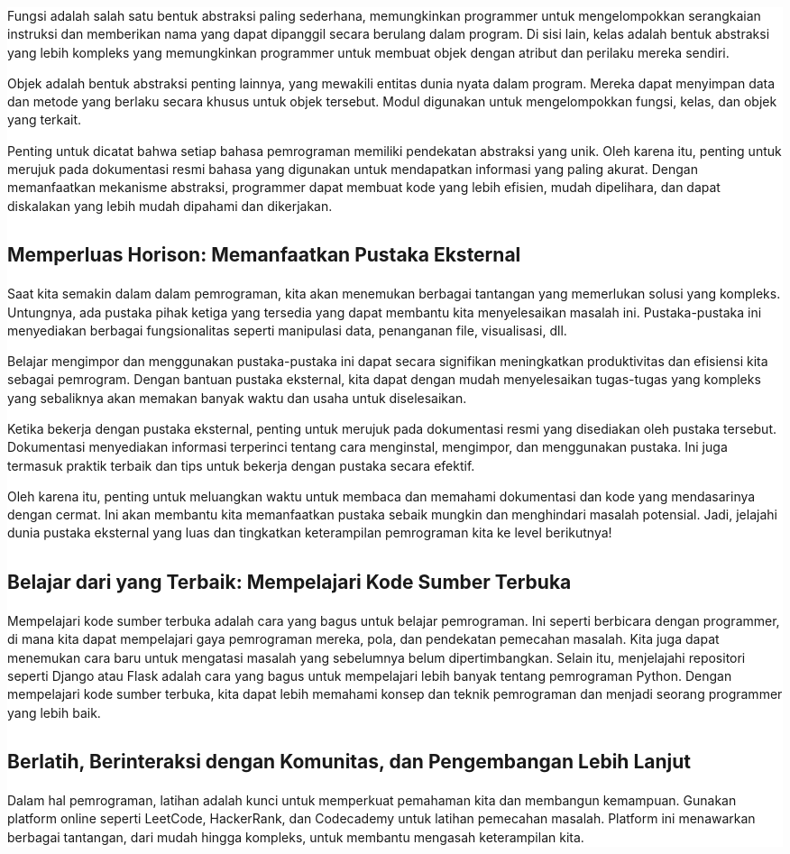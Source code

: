Fungsi adalah salah satu bentuk abstraksi paling sederhana, memungkinkan programmer untuk mengelompokkan serangkaian instruksi dan memberikan nama yang dapat dipanggil secara berulang dalam program. Di sisi lain, kelas adalah bentuk abstraksi yang lebih kompleks yang memungkinkan programmer untuk membuat objek dengan atribut dan perilaku mereka sendiri.

Objek adalah bentuk abstraksi penting lainnya, yang mewakili entitas dunia nyata dalam program. Mereka dapat menyimpan data dan metode yang berlaku secara khusus untuk objek tersebut. Modul digunakan untuk mengelompokkan fungsi, kelas, dan objek yang terkait.

Penting untuk dicatat bahwa setiap bahasa pemrograman memiliki pendekatan abstraksi yang unik. Oleh karena itu, penting untuk merujuk pada dokumentasi resmi bahasa yang digunakan untuk mendapatkan informasi yang paling akurat. Dengan memanfaatkan mekanisme abstraksi, programmer dapat membuat kode yang lebih efisien, mudah dipelihara, dan dapat diskalakan yang lebih mudah dipahami dan dikerjakan.

## Memperluas Horison: Memanfaatkan Pustaka Eksternal

Saat kita semakin dalam dalam pemrograman, kita akan menemukan berbagai tantangan yang memerlukan solusi yang kompleks. Untungnya, ada pustaka pihak ketiga yang tersedia yang dapat membantu kita menyelesaikan masalah ini. Pustaka-pustaka ini menyediakan berbagai fungsionalitas seperti manipulasi data, penanganan file, visualisasi, dll.

Belajar mengimpor dan menggunakan pustaka-pustaka ini dapat secara signifikan meningkatkan produktivitas dan efisiensi kita sebagai pemrogram. Dengan bantuan pustaka eksternal, kita dapat dengan mudah menyelesaikan tugas-tugas yang kompleks yang sebaliknya akan memakan banyak waktu dan usaha untuk diselesaikan.

Ketika bekerja dengan pustaka eksternal, penting untuk merujuk pada dokumentasi resmi yang disediakan oleh pustaka tersebut. Dokumentasi menyediakan informasi terperinci tentang cara menginstal, mengimpor, dan menggunakan pustaka. Ini juga termasuk praktik terbaik dan tips untuk bekerja dengan pustaka secara efektif.

Oleh karena itu, penting untuk meluangkan waktu untuk membaca dan memahami dokumentasi dan kode yang mendasarinya dengan cermat. Ini akan membantu kita memanfaatkan pustaka sebaik mungkin dan menghindari masalah potensial. Jadi, jelajahi dunia pustaka eksternal yang luas dan tingkatkan keterampilan pemrograman kita ke level berikutnya!

## Belajar dari yang Terbaik: Mempelajari Kode Sumber Terbuka

Mempelajari kode sumber terbuka adalah cara yang bagus untuk belajar pemrograman. Ini seperti berbicara dengan programmer, di mana kita dapat mempelajari gaya pemrograman mereka, pola, dan pendekatan pemecahan masalah. Kita juga dapat menemukan cara baru untuk mengatasi masalah yang sebelumnya belum dipertimbangkan. Selain itu, menjelajahi repositori seperti Django atau Flask adalah cara yang bagus untuk mempelajari lebih banyak tentang pemrograman Python. Dengan mempelajari kode sumber terbuka, kita dapat lebih memahami konsep dan teknik pemrograman dan menjadi seorang programmer yang lebih baik.

## Berlatih, Berinteraksi dengan Komunitas, dan Pengembangan Lebih Lanjut

Dalam hal pemrograman, latihan adalah kunci untuk memperkuat pemahaman kita dan membangun kemampuan. Gunakan platform online seperti LeetCode, HackerRank, dan Codecademy untuk latihan pemecahan masalah. Platform ini menawarkan berbagai tantangan, dari mudah hingga kompleks, untuk membantu mengasah keterampilan kita.
